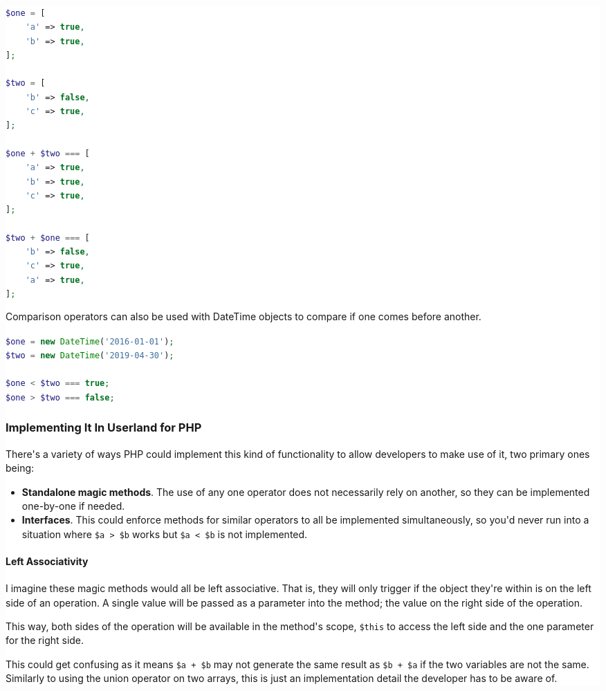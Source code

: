```php
$one = [
    'a' => true,
    'b' => true,
];

$two = [
    'b' => false,
    'c' => true,
];

$one + $two === [
    'a' => true,
    'b' => true,
    'c' => true,
];

$two + $one === [
    'b' => false,
    'c' => true,
    'a' => true,
];
```

Comparison operators can also be used with DateTime objects to compare if one comes before another.

```php
$one = new DateTime('2016-01-01');
$two = new DateTime('2019-04-30');

$one < $two === true;
$one > $two === false;
```

### Implementing It In Userland for PHP

There's a variety of ways PHP could implement this kind of functionality to allow developers to make use of it, two primary ones being:

- **Standalone magic methods**. The use of any one operator does not necessarily rely on another, so they can be implemented one-by-one if needed.
- **Interfaces**. This could enforce methods for similar operators to all be implemented simultaneously, so you'd never run into a situation where `$a > $b` works but `$a < $b` is not implemented.

#### Left Associativity

I imagine these magic methods would all be left associative. That is, they will only trigger if the object they're within is on the left side of an operation. A single value will be passed as a parameter into the method; the value on the right side of the operation.

This way, both sides of the operation will be available in the method's scope, `$this` to access the left side and the one parameter for the right side.

This could get confusing as it means `$a + $b` may not generate the same result as `$b + $a` if the two variables are not the same. Similarly to using the union operator on two arrays, this is just an implementation detail the developer has to be aware of.
